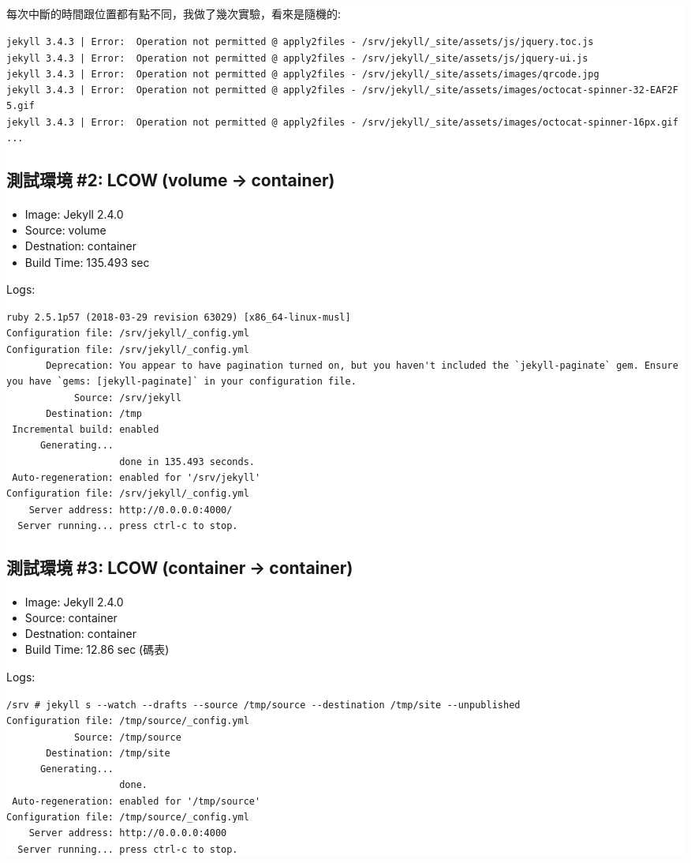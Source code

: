 每次中斷的時間跟位置都有點不同，我做了幾次實驗，看來是隨機的:

```
jekyll 3.4.3 | Error:  Operation not permitted @ apply2files - /srv/jekyll/_site/assets/js/jquery.toc.js
jekyll 3.4.3 | Error:  Operation not permitted @ apply2files - /srv/jekyll/_site/assets/js/jquery-ui.js
jekyll 3.4.3 | Error:  Operation not permitted @ apply2files - /srv/jekyll/_site/assets/images/qrcode.jpg
jekyll 3.4.3 | Error:  Operation not permitted @ apply2files - /srv/jekyll/_site/assets/images/octocat-spinner-32-EAF2F5.gif
jekyll 3.4.3 | Error:  Operation not permitted @ apply2files - /srv/jekyll/_site/assets/images/octocat-spinner-16px.gif
...
```


## 測試環境 #2: LCOW (volume -> container)

* Image:  Jekyll 2.4.0
* Source: volume
* Destnation: container
* Build Time:  135.493 sec

Logs:
```log
ruby 2.5.1p57 (2018-03-29 revision 63029) [x86_64-linux-musl]
Configuration file: /srv/jekyll/_config.yml
Configuration file: /srv/jekyll/_config.yml
       Deprecation: You appear to have pagination turned on, but you haven't included the `jekyll-paginate` gem. Ensure you have `gems: [jekyll-paginate]` in your configuration file.
            Source: /srv/jekyll
       Destination: /tmp
 Incremental build: enabled
      Generating...
                    done in 135.493 seconds.
 Auto-regeneration: enabled for '/srv/jekyll'
Configuration file: /srv/jekyll/_config.yml
    Server address: http://0.0.0.0:4000/
  Server running... press ctrl-c to stop.
```


## 測試環境 #3: LCOW (container -> container)

* Image:  Jekyll 2.4.0
* Source: container
* Destnation: container
* Build Time:  12.86 sec (碼表)

Logs:
```log
/srv # jekyll s --watch --drafts --source /tmp/source --destination /tmp/site --unpublished
Configuration file: /tmp/source/_config.yml
            Source: /tmp/source
       Destination: /tmp/site
      Generating...
                    done.
 Auto-regeneration: enabled for '/tmp/source'
Configuration file: /tmp/source/_config.yml
    Server address: http://0.0.0.0:4000
  Server running... press ctrl-c to stop.
```
